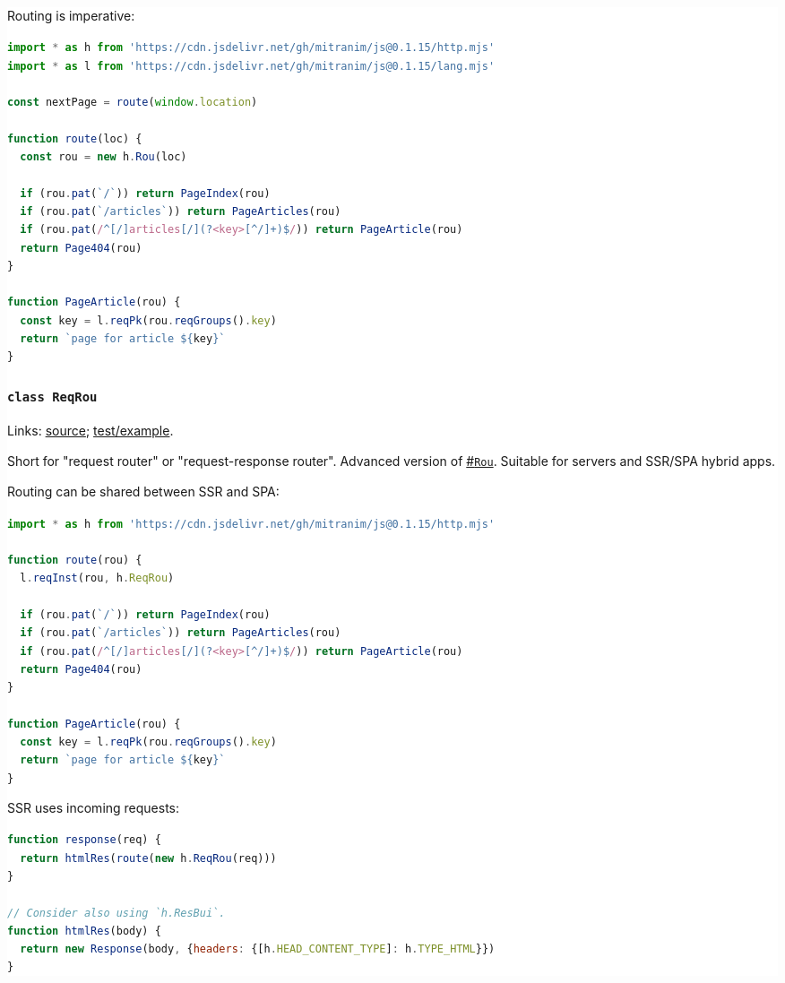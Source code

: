 Routing is imperative:

```js
import * as h from 'https://cdn.jsdelivr.net/gh/mitranim/js@0.1.15/http.mjs'
import * as l from 'https://cdn.jsdelivr.net/gh/mitranim/js@0.1.15/lang.mjs'

const nextPage = route(window.location)

function route(loc) {
  const rou = new h.Rou(loc)

  if (rou.pat(`/`)) return PageIndex(rou)
  if (rou.pat(`/articles`)) return PageArticles(rou)
  if (rou.pat(/^[/]articles[/](?<key>[^/]+)$/)) return PageArticle(rou)
  return Page404(rou)
}

function PageArticle(rou) {
  const key = l.reqPk(rou.reqGroups().key)
  return `page for article ${key}`
}
```

### `class ReqRou`

Links: [source](../http.mjs#L371); [test/example](../test/http_test.mjs#L652).

Short for "request router" or "request-response router". Advanced version of [#`Rou`](#class-rou). Suitable for servers and SSR/SPA hybrid apps.

Routing can be shared between SSR and SPA:

```js
import * as h from 'https://cdn.jsdelivr.net/gh/mitranim/js@0.1.15/http.mjs'

function route(rou) {
  l.reqInst(rou, h.ReqRou)

  if (rou.pat(`/`)) return PageIndex(rou)
  if (rou.pat(`/articles`)) return PageArticles(rou)
  if (rou.pat(/^[/]articles[/](?<key>[^/]+)$/)) return PageArticle(rou)
  return Page404(rou)
}

function PageArticle(rou) {
  const key = l.reqPk(rou.reqGroups().key)
  return `page for article ${key}`
}
```

SSR uses incoming requests:

```js
function response(req) {
  return htmlRes(route(new h.ReqRou(req)))
}

// Consider also using `h.ResBui`.
function htmlRes(body) {
  return new Response(body, {headers: {[h.HEAD_CONTENT_TYPE]: h.TYPE_HTML}})
}
```
